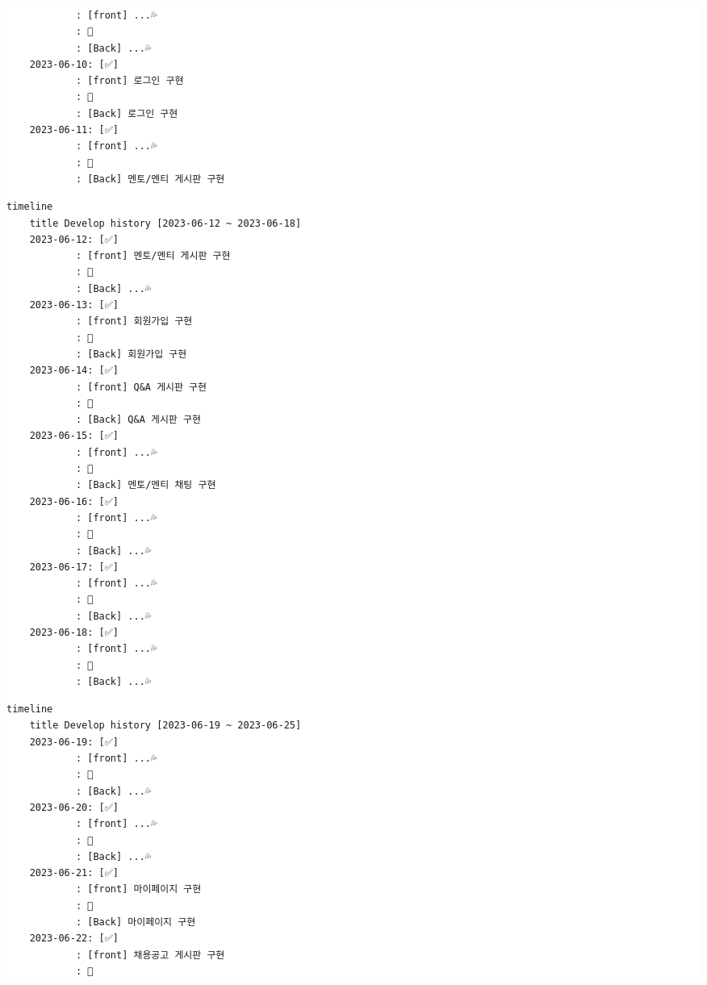 ```mermaid
            : [front] ...💦
            : 🔨
            : [Back] ...💦
    2023-06-10: [✅]
            : [front] 로그인 구현
            : 🔨
            : [Back] 로그인 구현
    2023-06-11: [✅]
            : [front] ...💦
            : 🔨
            : [Back] 멘토/멘티 게시판 구현
```

```mermaid
timeline
    title Develop history [2023-06-12 ~ 2023-06-18]
    2023-06-12: [✅]
            : [front] 멘토/멘티 게시판 구현
            : 🔨
            : [Back] ...💦
    2023-06-13: [✅]
            : [front] 회원가입 구현
            : 🔨
            : [Back] 회원가입 구현
    2023-06-14: [✅]
            : [front] Q&A 게시판 구현
            : 🔨
            : [Back] Q&A 게시판 구현
    2023-06-15: [✅]
            : [front] ...💦
            : 🔨
            : [Back] 멘토/멘티 채팅 구현
    2023-06-16: [✅]
            : [front] ...💦
            : 🔨
            : [Back] ...💦
    2023-06-17: [✅]
            : [front] ...💦
            : 🔨
            : [Back] ...💦
    2023-06-18: [✅]
            : [front] ...💦
            : 🔨
            : [Back] ...💦
```

```mermaid
timeline
    title Develop history [2023-06-19 ~ 2023-06-25]
    2023-06-19: [✅]
            : [front] ...💦
            : 🔨
            : [Back] ...💦
    2023-06-20: [✅]
            : [front] ...💦
            : 🔨
            : [Back] ...💦
    2023-06-21: [✅]
            : [front] 마이페이지 구현
            : 🔨
            : [Back] 마이페이지 구현
    2023-06-22: [✅]
            : [front] 채용공고 게시판 구현
            : 🔨
```